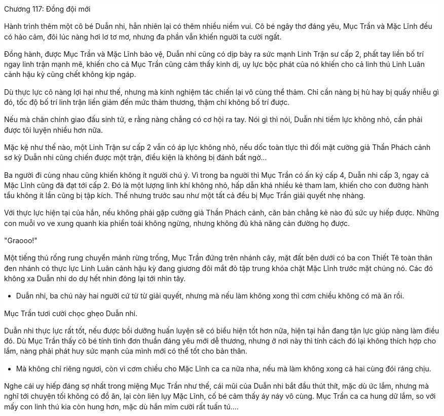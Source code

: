 




Chương 117: Đồng đội mới


Hành trình thêm một cô bé Duẫn nhi, hẳn nhiên lại có thêm nhiều niềm vui. Cô bé ngây thơ đáng yêu, Mục Trần và Mặc Lĩnh đều có hảo cảm, đôi lúc nàng hơi lơ tơ mơ, nhưng đa phần vẫn khiến người ta cười ngất.

Đồng hành, được Mục Trần và Mặc Lĩnh bảo vệ, Duẫn nhi cũng có dịp bày ra sức mạnh Linh Trận sư cấp 2, phất tay liền bố trí ngay linh trận mạnh mẽ, khiến cho cả Mục Trần cũng cảm thấy kinh dị, uy lực bộc phát của nó khiến cho cả linh thú Linh Luân cảnh hậu kỳ cũng chết không kịp ngáp.

Dù thực lực cô nàng lợi hại như thế, nhưng mà kinh nghiệm tác chiến lại vô cùng thể thảm. Chỉ cần nàng bị hù hay bị quấy nhiễu gì đó, tốc độ bố trí linh trận liền giảm đến mức thảm thương, thậm chí không bố trí được.

Nếu mà chân chính giao đấu sinh tử, e rằng nàng chẳng có cơ hội ra tay. Nói gì thì nói, Duẫn nhi tiềm lực không nhỏ, cần phải được tôi luyện nhiều hơn nữa.

Mặc kệ như thế nào, một Linh Trận sư cấp 2 vẫn có áp lực không nhỏ, nếu dốc toàn tlực thì đối mặt cường giả Thần Phách cảnh sơ kỳ Duẫn nhi cũng chiến được một trận, điều kiện là không bị đánh bất ngờ...

Ba người đi cùng nhau cũng khiến không ít người chú ý. Vì trong ba người thì Mục Trần có ấn ký cấp 4, Duẫn nhi cấp 3, ngay cả Mặc Lĩnh cũng đã đạt tới cấp 2. Đó là một lượng linh khí không nhỏ, hấp dẫn khá nhiều kẻ tham lam, khiến cho con đường hành tẩu không ít lần cũng bị tập kích. Thế nhưng trước sau như một tất cả đều bị Mục Trần giải quyết nhẹ nhàng.

Với thực lực hiện tại của hắn, nếu không phải gặp cường giả Thần Phách cảnh, căn bản chẳng kẻ nào đủ sức uy hiếp được. Những con muỗi vo ve xung quanh kia phiền toái không ngừng, nhưng không đủ khả năng cản đường họ được.

"Graooo!"

Một tiếng thú rống rung chuyển mảnh rừng trống, Mục Trần đứng trên nhánh cây, mặt đất bên dưới có ba con Thiết Tê toàn thân đen nhánh có thực lực Linh Luân cảnh hậu kỳ đang giương đôi mắt đỏ tập trung khóa chặt Mặc Lĩnh trước mặt chúng nó. Các đó không xa Duẫn nhi do dự hết nhìn đông lại tới nhìn tây.

- Duẫn nhi, ba chú này hai người cứ từ từ giải quyết, nhưng mà nếu làm không xong thì cơm chiều không có mà ăn rồi.

Mục Trần tươi cười chọc ghẹo Duẫn nhi.

Duẫn nhi thực lực rất tốt, nếu được bồi dưỡng huấn luyện sẽ có biểu hiện tốt hơn nữa, hiện tại hắn đang tận lực giúp nàng làm điều đó. Dù Mục Trần thấy cô bé tính tình đơn thuần đáng yêu mới dễ thương, nhưng ở nơi này thì tính cách đó lại không thích hợp cho lắm, nàng phải phát huy sức mạnh của mình mới có thể tốt cho bản thân.

- Mà không chỉ riêng ngươi, còn vì cơm chiều cho Mặc Lĩnh ca ca nữa nha, nếu mà làm không xong cả hai cùng đói ráng chịu.

Nghe cái uy hiếp đáng sợ nhất trong miệng Mục Trần như thế, cái mũi của Duẫn nhi bắt đầu thút thít, mặc dù ức lắm, nhưng mà nghĩ tới chuyện tối không có đồ ăn, lại còn liên lụy Mặc Lĩnh, cố bé cảm thấy áy náy vô cùng. Mục Trần ca ca hung dữ lắm, so với mấy con linh thú kia còn hung hơn, mặc dù hắn mỉm cười rất tuấn tú....
